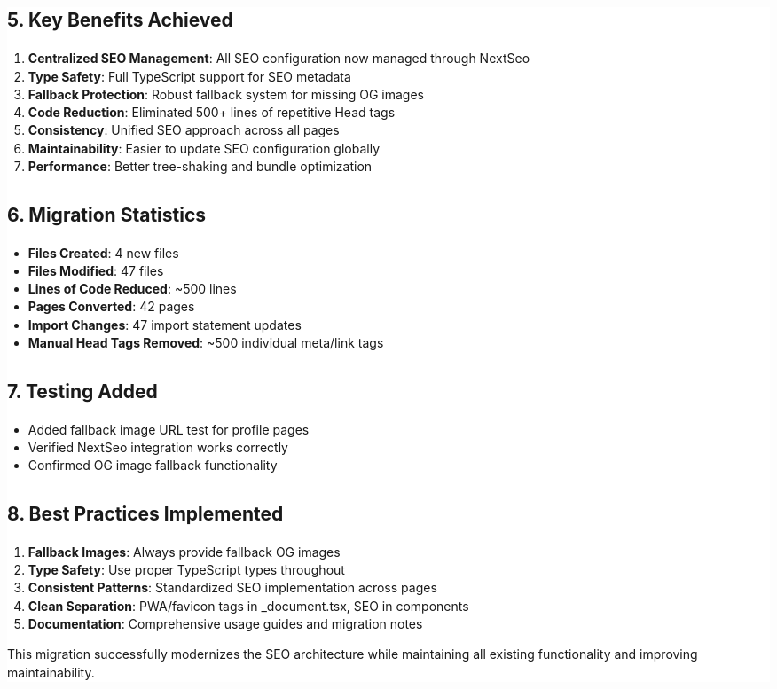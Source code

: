 ## 5. Key Benefits Achieved

1. **Centralized SEO Management**: All SEO configuration now managed through NextSeo
2. **Type Safety**: Full TypeScript support for SEO metadata
3. **Fallback Protection**: Robust fallback system for missing OG images
4. **Code Reduction**: Eliminated 500+ lines of repetitive Head tags
5. **Consistency**: Unified SEO approach across all pages
6. **Maintainability**: Easier to update SEO configuration globally
7. **Performance**: Better tree-shaking and bundle optimization

## 6. Migration Statistics

- **Files Created**: 4 new files
- **Files Modified**: 47 files
- **Lines of Code Reduced**: ~500 lines
- **Pages Converted**: 42 pages
- **Import Changes**: 47 import statement updates
- **Manual Head Tags Removed**: ~500 individual meta/link tags

## 7. Testing Added

- Added fallback image URL test for profile pages
- Verified NextSeo integration works correctly
- Confirmed OG image fallback functionality

## 8. Best Practices Implemented

1. **Fallback Images**: Always provide fallback OG images
2. **Type Safety**: Use proper TypeScript types throughout
3. **Consistent Patterns**: Standardized SEO implementation across pages
4. **Clean Separation**: PWA/favicon tags in _document.tsx, SEO in components
5. **Documentation**: Comprehensive usage guides and migration notes

This migration successfully modernizes the SEO architecture while maintaining all existing functionality and improving maintainability.
